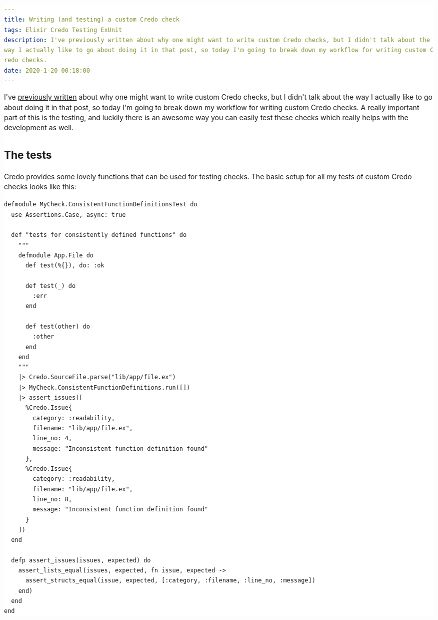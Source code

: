 ```yaml
---
title: Writing (and testing) a custom Credo check
tags: Elixir Credo Testing ExUnit
description: I've previously written about why one might want to write custom Credo checks, but I didn't talk about the way I actually like to go about doing it in that post, so today I'm going to break down my workflow for writing custom Credo checks.
date: 2020-1-20 00:18:00
---
```


I've [previously written](/writing-custom-credo-checks) about why one might want to write custom
Credo checks, but I didn't talk about the way I actually like to go about doing it in that post,
so today I'm going to break down my workflow for writing custom Credo checks. A really important
part of this is the testing, and luckily there is an awesome way you can easily test these checks
which really helps with the development as well.

## The tests

Credo provides some lovely functions that can be used for testing checks. The basic setup for all
my tests of custom Credo checks looks like this:

```
defmodule MyCheck.ConsistentFunctionDefinitionsTest do
  use Assertions.Case, async: true

  def "tests for consistently defined functions" do
    """
    defmodule App.File do
      def test(%{}), do: :ok

      def test(_) do
        :err
      end

      def test(other) do
        :other
      end
    end
    """
    |> Credo.SourceFile.parse("lib/app/file.ex")
    |> MyCheck.ConsistentFunctionDefinitions.run([])
    |> assert_issues([
      %Credo.Issue{
        category: :readability,
        filename: "lib/app/file.ex",
        line_no: 4,
        message: "Inconsistent function definition found"
      },
      %Credo.Issue{
        category: :readability,
        filename: "lib/app/file.ex",
        line_no: 8,
        message: "Inconsistent function definition found"
      }
    ])
  end

  defp assert_issues(issues, expected) do
    assert_lists_equal(issues, expected, fn issue, expected ->
      assert_structs_equal(issue, expected, [:category, :filename, :line_no, :message])
    end)
  end
end
```